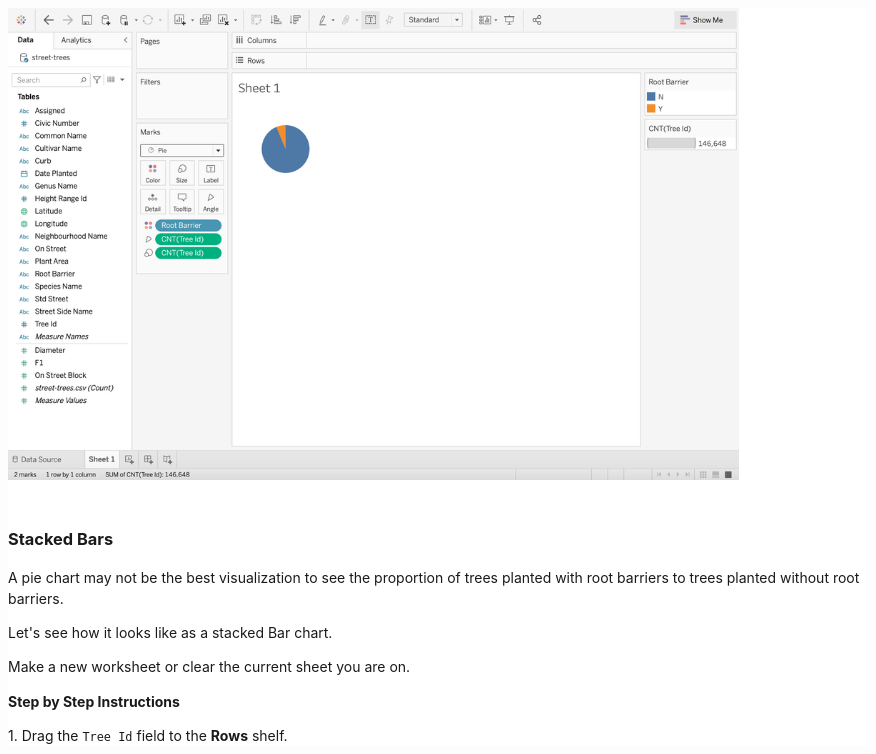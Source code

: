 <img src="imgs/pie6.png"  width = "85%" alt="404 image" />

<br>
<br>



### Stacked Bars 

A pie chart may not be the best visualization to see the proportion of trees planted with root barriers to trees planted without root barriers. 

Let's see how it looks like as a stacked Bar chart. 

Make a new worksheet or clear the current sheet you are on. 

**Step by Step Instructions**

1\. Drag the `Tree Id` field to the **Rows** shelf.  
